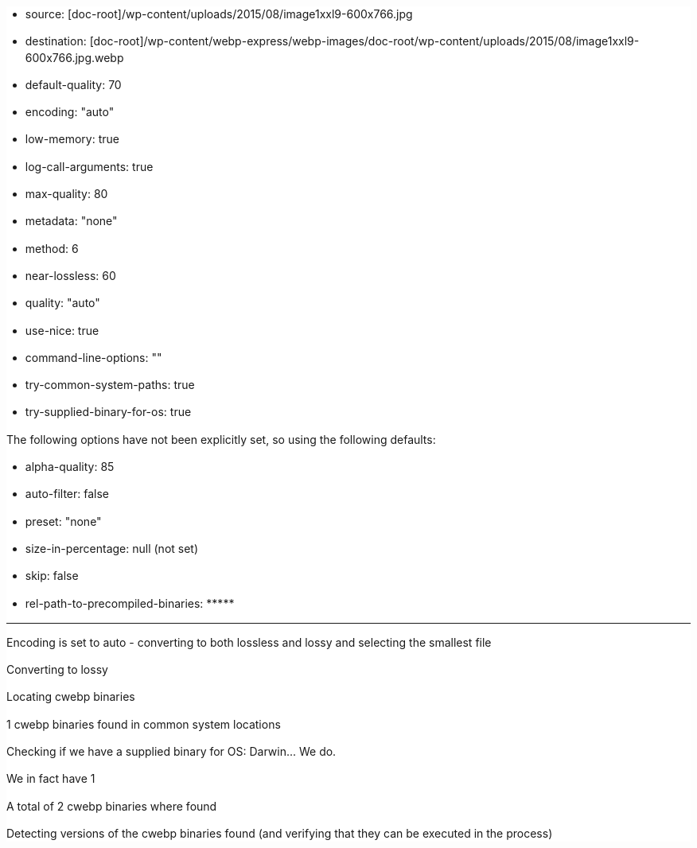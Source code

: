 - source: [doc-root]/wp-content/uploads/2015/08/image1xxl9-600x766.jpg

- destination: [doc-root]/wp-content/webp-express/webp-images/doc-root/wp-content/uploads/2015/08/image1xxl9-600x766.jpg.webp

- default-quality: 70

- encoding: "auto"

- low-memory: true

- log-call-arguments: true

- max-quality: 80

- metadata: "none"

- method: 6

- near-lossless: 60

- quality: "auto"

- use-nice: true

- command-line-options: ""

- try-common-system-paths: true

- try-supplied-binary-for-os: true


The following options have not been explicitly set, so using the following defaults:

- alpha-quality: 85

- auto-filter: false

- preset: "none"

- size-in-percentage: null (not set)

- skip: false

- rel-path-to-precompiled-binaries: *****

------------


Encoding is set to auto - converting to both lossless and lossy and selecting the smallest file


Converting to lossy

Locating cwebp binaries

1 cwebp binaries found in common system locations

Checking if we have a supplied binary for OS: Darwin... We do.

We in fact have 1

A total of 2 cwebp binaries where found

Detecting versions of the cwebp binaries found (and verifying that they can be executed in the process)
